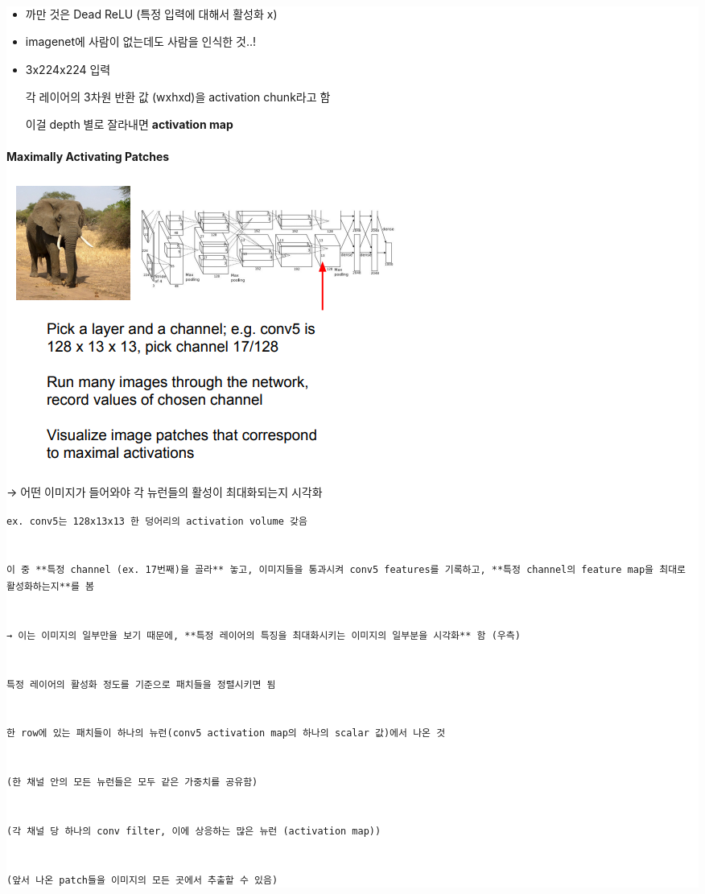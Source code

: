 
- 까만 것은 Dead ReLU (특정 입력에 대해서 활성화 x)
- imagenet에 사람이 없는데도 사람을 인식한 것..!
- 3x224x224 입력

	각 레이어의 3차원 반환 값 (wxhxd)을 activation chunk라고 함 


	이걸 depth 별로 잘라내면 **activation map**



#### Maximally Activating Patches


![7](/assets/img/2023-05-25-CS231n---Lecture-12.md/7.png)


→ 어떤 이미지가 들어와야 각 뉴런들의 활성이 최대화되는지 시각화


	ex. conv5는 128x13x13 한 덩어리의 activation volume 갖음 


	이 중 **특정 channel (ex. 17번째)을 골라** 놓고, 이미지들을 통과시켜 conv5 features를 기록하고, **특정 channel의 feature map을 최대로 활성화하는지**를 봄


	→ 이는 이미지의 일부만을 보기 때문에, **특정 레이어의 특징을 최대화시키는 이미지의 일부분을 시각화** 함 (우측)


	특정 레이어의 활성화 정도를 기준으로 패치들을 정렬시키면 됨


	한 row에 있는 패치들이 하나의 뉴런(conv5 activation map의 하나의 scalar 값)에서 나온 것


	(한 채널 안의 모든 뉴런들은 모두 같은 가중치를 공유함)


	(각 채널 당 하나의 conv filter, 이에 상응하는 많은 뉴런 (activation map))


	(앞서 나온 patch들을 이미지의 모든 곳에서 추출할 수 있음)
